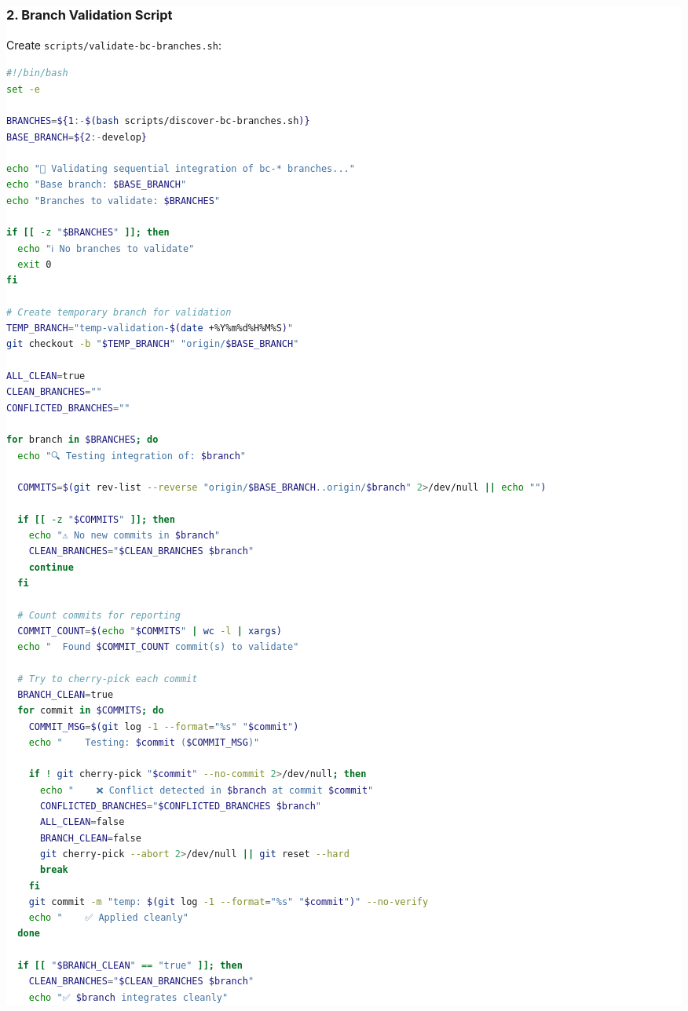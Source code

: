 ### 2. Branch Validation Script

Create `scripts/validate-bc-branches.sh`:

```bash
#!/bin/bash
set -e

BRANCHES=${1:-$(bash scripts/discover-bc-branches.sh)}
BASE_BRANCH=${2:-develop}

echo "🔄 Validating sequential integration of bc-* branches..."
echo "Base branch: $BASE_BRANCH"
echo "Branches to validate: $BRANCHES"

if [[ -z "$BRANCHES" ]]; then
  echo "ℹ️ No branches to validate"
  exit 0
fi

# Create temporary branch for validation
TEMP_BRANCH="temp-validation-$(date +%Y%m%d%H%M%S)"
git checkout -b "$TEMP_BRANCH" "origin/$BASE_BRANCH"

ALL_CLEAN=true
CLEAN_BRANCHES=""
CONFLICTED_BRANCHES=""

for branch in $BRANCHES; do
  echo "🔍 Testing integration of: $branch"

  COMMITS=$(git rev-list --reverse "origin/$BASE_BRANCH..origin/$branch" 2>/dev/null || echo "")

  if [[ -z "$COMMITS" ]]; then
    echo "⚠️ No new commits in $branch"
    CLEAN_BRANCHES="$CLEAN_BRANCHES $branch"
    continue
  fi

  # Count commits for reporting
  COMMIT_COUNT=$(echo "$COMMITS" | wc -l | xargs)
  echo "  Found $COMMIT_COUNT commit(s) to validate"

  # Try to cherry-pick each commit
  BRANCH_CLEAN=true
  for commit in $COMMITS; do
    COMMIT_MSG=$(git log -1 --format="%s" "$commit")
    echo "    Testing: $commit ($COMMIT_MSG)"

    if ! git cherry-pick "$commit" --no-commit 2>/dev/null; then
      echo "    ❌ Conflict detected in $branch at commit $commit"
      CONFLICTED_BRANCHES="$CONFLICTED_BRANCHES $branch"
      ALL_CLEAN=false
      BRANCH_CLEAN=false
      git cherry-pick --abort 2>/dev/null || git reset --hard
      break
    fi
    git commit -m "temp: $(git log -1 --format="%s" "$commit")" --no-verify
    echo "    ✅ Applied cleanly"
  done

  if [[ "$BRANCH_CLEAN" == "true" ]]; then
    CLEAN_BRANCHES="$CLEAN_BRANCHES $branch"
    echo "✅ $branch integrates cleanly"
```